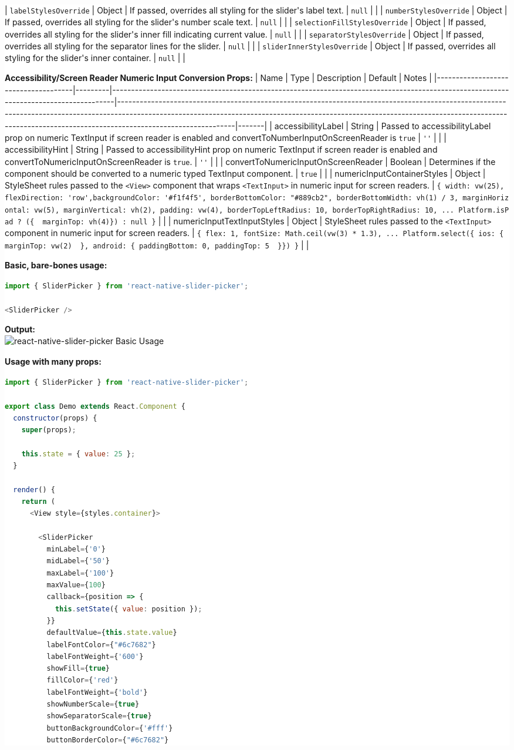 | `labelStylesOverride`         | Object | If passed, overrides all styling for the slider's label text.                          | `null`  |       |
| `numberStylesOverride`        | Object | If passed, overrides all styling for the slider's number scale text.                   | `null`  |       |
| `selectionFillStylesOverride` | Object | If passed, overrides all styling for the slider's inner fill indicating current value. | `null`  |       |
| `separatorStylesOverride`     | Object | If passed, overrides all styling for the separator lines for the slider.               | `null`  |       |
| `sliderInnerStylesOverride`   | Object | If passed, overrides all styling for the slider's inner container.                     | `null`  |       |

**Accessibility/Screen Reader Numeric Input Conversion Props:**
| Name                                | Type    | Description                                                                                                                          | Default                                                                                                                                                                                                                                                                                                 | Notes |
|-------------------------------------|---------|--------------------------------------------------------------------------------------------------------------------------------------|---------------------------------------------------------------------------------------------------------------------------------------------------------------------------------------------------------------------------------------------------------------------------------------------------------|-------|
| accessibilityLabel                  | String  | Passed to accessibilityLabel prop on numeric TextInput if screen reader is enabled and convertToNumberInputOnScreenReader is `true`  | `''`                                                                                                                                                                                                                                                                                                    |       |
| accessibilityHint                   | String  | Passed to accessibilityHint prop on numeric TextInput if screen reader is enabled and convertToNumericInputOnScreenReader is `true`. | `''`                                                                                                                                                                                                                                                                                                    |       |
| convertToNumericInputOnScreenReader | Boolean | Determines if the component should be converted to a numeric typed TextInput component.                                              | `true`                                                                                                                                                                                                                                                                                                  |       |
| numericInputContainerStyles         | Object  | StyleSheet rules passed to the `<View>` component that wraps `<TextInput>` in numeric input for screen readers.                      | `{ width: vw(25), flexDirection: 'row',backgroundColor: '#f1f4f5', borderBottomColor: "#889cb2", borderBottomWidth: vh(1) / 3, marginHorizontal: vw(5), marginVertical: vh(2), padding: vw(4), borderTopLeftRadius: 10, borderTopRightRadius: 10, ... Platform.isPad ? ({  marginTop: vh(4)}) : null }` |       |
| numericInputTextInputStyles         | Object  | StyleSheet rules passed to the `<TextInput>` component in numeric input for screen readers.                                          | `{ flex: 1, fontSize: Math.ceil(vw(3) * 1.3), ... Platform.select({ ios: {    marginTop: vw(2)  }, android: { paddingBottom: 0, paddingTop: 5  }}) }`                                                                                                                                                   |       |
   
**Basic, bare-bones usage:**

```javascript
import { SliderPicker } from 'react-native-slider-picker';

<SliderPicker />
```

**Output:**   
![react-native-slider-picker Basic Usage](https://res.cloudinary.com/munsch-creative/image/upload/v1586991626/react-native-slider-picker-basic_d47l1y.png "react-native-slider-picker Basic Usage")

**Usage with many props:**
```javascript
import { SliderPicker } from 'react-native-slider-picker';

export class Demo extends React.Component {
  constructor(props) {
    super(props);

    this.state = { value: 25 };
  }
  
  render() {
    return (
      <View style={styles.container}>

        <SliderPicker 
          minLabel={'0'}
          midLabel={'50'}
          maxLabel={'100'}
          maxValue={100}
          callback={position => {
            this.setState({ value: position });
          }}
          defaultValue={this.state.value}
          labelFontColor={"#6c7682"}
          labelFontWeight={'600'}
          showFill={true}
          fillColor={'red'}
          labelFontWeight={'bold'}
          showNumberScale={true}
          showSeparatorScale={true}
          buttonBackgroundColor={'#fff'}
          buttonBorderColor={"#6c7682"}
```
